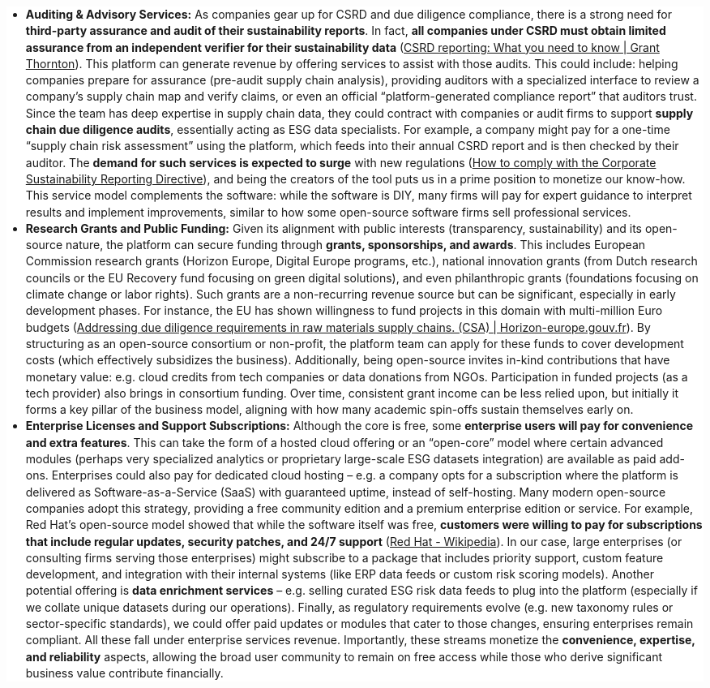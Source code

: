- **Auditing & Advisory Services:** As companies gear up for CSRD and due diligence compliance, there is a strong need for **third-party assurance and audit of their sustainability reports**. In fact, **all companies under CSRD must obtain limited assurance from an independent verifier for their sustainability data** ([CSRD reporting: What you need to know | Grant Thornton](https://www.grantthornton.com/insights/articles/esg/2023/csrd-reporting-what-you-need-to-know#:~:text=match%20at%20L609%20All%20companies,adopted%20at%20a%20future%20date)). This platform can generate revenue by offering services to assist with those audits. This could include: helping companies prepare for assurance (pre-audit supply chain analysis), providing auditors with a specialized interface to review a company’s supply chain map and verify claims, or even an official “platform-generated compliance report” that auditors trust. Since the team has deep expertise in supply chain data, they could contract with companies or audit firms to support **supply chain due diligence audits**, essentially acting as ESG data specialists. For example, a company might pay for a one-time “supply chain risk assessment” using the platform, which feeds into their annual CSRD report and is then checked by their auditor. The **demand for such services is expected to surge** with new regulations ([How to comply with the Corporate Sustainability Reporting Directive](https://opteraclimate.com/csrd-how-to-comply/#:~:text=Directive%20opteraclimate.com%20%20Third,for%20data%20quality%20and%20trustworthiness)), and being the creators of the tool puts us in a prime position to monetize our know-how. This service model complements the software: while the software is DIY, many firms will pay for expert guidance to interpret results and implement improvements, similar to how some open-source software firms sell professional services.
- **Research Grants and Public Funding:** Given its alignment with public interests (transparency, sustainability) and its open-source nature, the platform can secure funding through **grants, sponsorships, and awards**. This includes European Commission research grants (Horizon Europe, Digital Europe programs, etc.), national innovation grants (from Dutch research councils or the EU Recovery fund focusing on green digital solutions), and even philanthropic grants (foundations focusing on climate change or labor rights). Such grants are a non-recurring revenue source but can be significant, especially in early development phases. For instance, the EU has shown willingness to fund projects in this domain with multi-million Euro budgets ([Addressing due diligence requirements in raw materials supply chains. (CSA) | Horizon-europe.gouv.fr](https://www.horizon-europe.gouv.fr/addressing-due-diligence-requirements-raw-materials-supply-chains-csa-32653#:~:text=D%C3%A9tail%20du%20topic)). By structuring as an open-source consortium or non-profit, the platform team can apply for these funds to cover development costs (which effectively subsidizes the business). Additionally, being open-source invites in-kind contributions that have monetary value: e.g. cloud credits from tech companies or data donations from NGOs. Participation in funded projects (as a tech provider) also brings in consortium funding. Over time, consistent grant income can be less relied upon, but initially it forms a key pillar of the business model, aligning with how many academic spin-offs sustain themselves early on.
- **Enterprise Licenses and Support Subscriptions:** Although the core is free, some **enterprise users will pay for convenience and extra features**. This can take the form of a hosted cloud offering or an “open-core” model where certain advanced modules (perhaps very specialized analytics or proprietary large-scale ESG datasets integration) are available as paid add-ons. Enterprises could also pay for dedicated cloud hosting – e.g. a company opts for a subscription where the platform is delivered as Software-as-a-Service (SaaS) with guaranteed uptime, instead of self-hosting. Many modern open-source companies adopt this strategy, providing a free community edition and a premium enterprise edition or service. For example, Red Hat’s open-source model showed that while the software itself was free, **customers were willing to pay for subscriptions that include regular updates, security patches, and 24/7 support** ([Red Hat - Wikipedia](https://en.wikipedia.org/wiki/Red_Hat#:~:text=Red%20Hat%20,source%20software%20products.%20Customers)). In our case, large enterprises (or consulting firms serving those enterprises) might subscribe to a package that includes priority support, custom feature development, and integration with their internal systems (like ERP data feeds or custom risk scoring models). Another potential offering is **data enrichment services** – e.g. selling curated ESG risk data feeds to plug into the platform (especially if we collate unique datasets during our operations). Finally, as regulatory requirements evolve (e.g. new taxonomy rules or sector-specific standards), we could offer paid updates or modules that cater to those changes, ensuring enterprises remain compliant. All these fall under enterprise services revenue. Importantly, these streams monetize the **convenience, expertise, and reliability** aspects, allowing the broad user community to remain on free access while those who derive significant business value contribute financially.